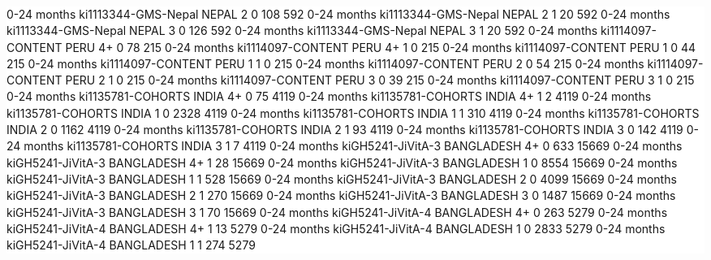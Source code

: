 0-24 months   ki1113344-GMS-Nepal        NEPAL                          2                 0      108     592
0-24 months   ki1113344-GMS-Nepal        NEPAL                          2                 1       20     592
0-24 months   ki1113344-GMS-Nepal        NEPAL                          3                 0      126     592
0-24 months   ki1113344-GMS-Nepal        NEPAL                          3                 1       20     592
0-24 months   ki1114097-CONTENT          PERU                           4+                0       78     215
0-24 months   ki1114097-CONTENT          PERU                           4+                1        0     215
0-24 months   ki1114097-CONTENT          PERU                           1                 0       44     215
0-24 months   ki1114097-CONTENT          PERU                           1                 1        0     215
0-24 months   ki1114097-CONTENT          PERU                           2                 0       54     215
0-24 months   ki1114097-CONTENT          PERU                           2                 1        0     215
0-24 months   ki1114097-CONTENT          PERU                           3                 0       39     215
0-24 months   ki1114097-CONTENT          PERU                           3                 1        0     215
0-24 months   ki1135781-COHORTS          INDIA                          4+                0       75    4119
0-24 months   ki1135781-COHORTS          INDIA                          4+                1        2    4119
0-24 months   ki1135781-COHORTS          INDIA                          1                 0     2328    4119
0-24 months   ki1135781-COHORTS          INDIA                          1                 1      310    4119
0-24 months   ki1135781-COHORTS          INDIA                          2                 0     1162    4119
0-24 months   ki1135781-COHORTS          INDIA                          2                 1       93    4119
0-24 months   ki1135781-COHORTS          INDIA                          3                 0      142    4119
0-24 months   ki1135781-COHORTS          INDIA                          3                 1        7    4119
0-24 months   kiGH5241-JiVitA-3          BANGLADESH                     4+                0      633   15669
0-24 months   kiGH5241-JiVitA-3          BANGLADESH                     4+                1       28   15669
0-24 months   kiGH5241-JiVitA-3          BANGLADESH                     1                 0     8554   15669
0-24 months   kiGH5241-JiVitA-3          BANGLADESH                     1                 1      528   15669
0-24 months   kiGH5241-JiVitA-3          BANGLADESH                     2                 0     4099   15669
0-24 months   kiGH5241-JiVitA-3          BANGLADESH                     2                 1      270   15669
0-24 months   kiGH5241-JiVitA-3          BANGLADESH                     3                 0     1487   15669
0-24 months   kiGH5241-JiVitA-3          BANGLADESH                     3                 1       70   15669
0-24 months   kiGH5241-JiVitA-4          BANGLADESH                     4+                0      263    5279
0-24 months   kiGH5241-JiVitA-4          BANGLADESH                     4+                1       13    5279
0-24 months   kiGH5241-JiVitA-4          BANGLADESH                     1                 0     2833    5279
0-24 months   kiGH5241-JiVitA-4          BANGLADESH                     1                 1      274    5279